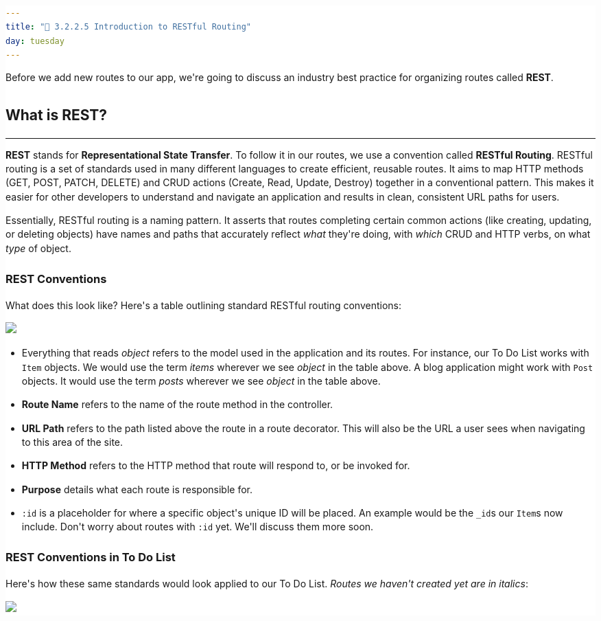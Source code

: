 ```yaml
---
title: "📓 3.2.2.5 Introduction to RESTful Routing"
day: tuesday
---
```


Before we add new routes to our app, we're going to discuss an industry best practice for organizing routes called **REST**.

## What is REST?
---

**REST** stands for **Representational State Transfer**. To follow it in our routes, we use a convention called **RESTful Routing**. RESTful routing is a set of standards used in many different languages to create efficient, reusable routes. It aims to map HTTP methods (GET, POST, PATCH, DELETE) and CRUD actions (Create, Read, Update, Destroy) together in a conventional pattern. This makes it easier for other developers to understand and navigate an application and results in clean, consistent URL paths for users.

Essentially, RESTful routing is a naming pattern. It asserts that routes completing certain common actions (like creating, updating, or deleting objects) have names and paths that accurately reflect _what_ they're doing, with _which_ CRUD and HTTP verbs, on what _type_ of object.

### REST Conventions

What does this look like? Here's a table outlining standard RESTful routing conventions:

<img src="https://learnhowtoprogram.s3.us-west-2.amazonaws.com/c%23/intro-to-restful-routing-rest-routes.png" width="100%" />

* Everything that reads _object_ refers to the model used in the application and its routes. For instance, our To Do List works with `Item` objects. We would use the term _items_ wherever we see _object_ in the table above. A blog application might work with `Post` objects. It would use the term _posts_ wherever we see _object_ in the table above.

* **Route Name** refers to the name of the route method in the controller.

* **URL Path** refers to the path listed above the route in a route decorator. This will also be the URL a user sees when navigating to this area of the site.

* **HTTP Method** refers to the HTTP method that route will respond to, or be invoked for.   

* **Purpose** details what each route is responsible for.

* `:id` is a placeholder for where a specific object's unique ID will be placed. An example would be the `_id`s our `Item`s now include. Don't worry about routes with `:id` yet. We'll discuss them more soon.

### REST Conventions in To Do List

Here's how these same standards would look applied to our To Do List. _Routes we haven't created yet are in italics_:

<img src="https://learnhowtoprogram.s3.us-west-2.amazonaws.com/c%23/intro-to-restful-routing-rest-routes-2.png" width="100%" />
